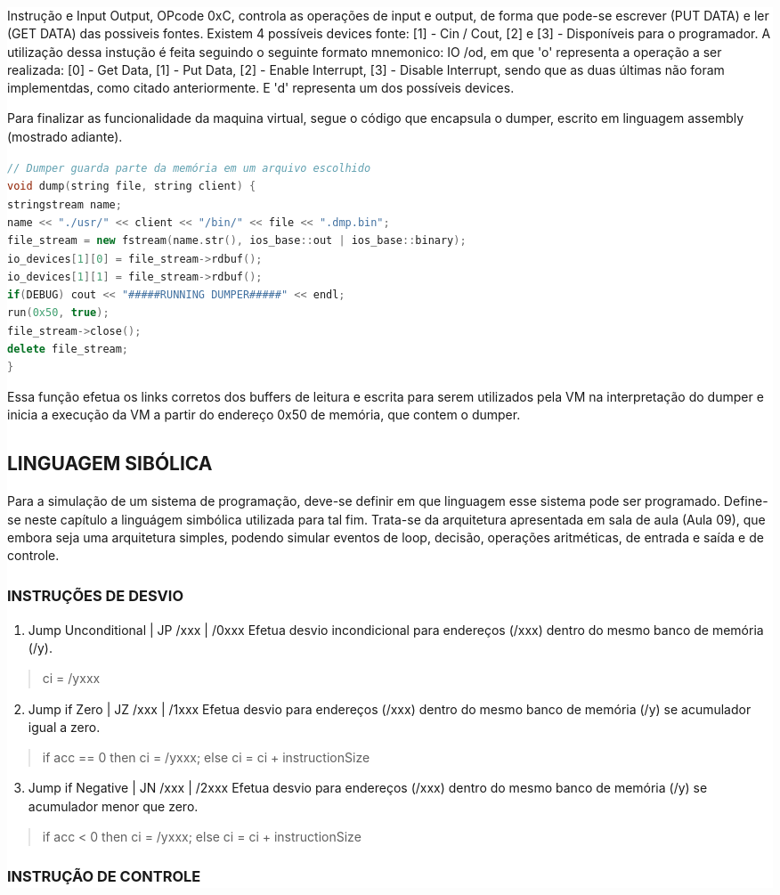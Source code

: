 Instrução e Input Output, OPcode 0xC, controla as operações de input e output, de forma que pode-se escrever (PUT DATA) e ler (GET DATA) das possiveis fontes. Existem 4 possíveis devices fonte: [1] - Cin / Cout, [2] e [3] - Disponíveis para o programador. A utilização dessa instução é feita seguindo o seguinte formato mnemonico: IO	/od, em que 'o' representa a operação a ser realizada: [0] - Get Data, [1] - Put Data,  [2] - Enable Interrupt, [3] - Disable Interrupt, sendo que as duas últimas não foram implementdas, como citado anteriormente. E 'd' representa um dos possíveis devices.

Para finalizar as funcionalidade da maquina virtual, segue o código que encapsula o dumper, escrito em linguagem assembly (mostrado adiante).
```cpp
// Dumper guarda parte da memória em um arquivo escolhido
void dump(string file, string client) {
stringstream name;
name << "./usr/" << client << "/bin/" << file << ".dmp.bin";
file_stream = new fstream(name.str(), ios_base::out | ios_base::binary);
io_devices[1][0] = file_stream->rdbuf();
io_devices[1][1] = file_stream->rdbuf();
if(DEBUG) cout << "#####RUNNING DUMPER#####" << endl;
run(0x50, true);
file_stream->close();
delete file_stream;
}
```
Essa função efetua os links corretos dos buffers de leitura e escrita para serem utilizados pela VM na interpretação do dumper e inicia a execução da VM a partir do endereço 0x50 de memória, que contem o dumper.

## LINGUAGEM SIBÓLICA ##

Para a simulação de um sistema de programação, deve-se definir em que linguagem esse sistema pode ser programado. Define-se neste capítulo a linguágem simbólica utilizada para tal fim.
Trata-se da arquitetura apresentada em sala de aula (Aula 09), que embora seja uma arquitetura simples, podendo simular eventos de loop, decisão, operações aritméticas, de entrada e saída e de controle.

### INSTRUÇÕES DE DESVIO ###

1. Jump Unconditional | JP /xxx | /0xxx
Efetua desvio incondicional para endereços (/xxx)  dentro do mesmo banco de memória (/y).
> ci = /yxxx

2. Jump if Zero | JZ /xxx | /1xxx
Efetua desvio para endereços (/xxx) dentro do mesmo banco de memória (/y) se acumulador igual a zero.
> if acc == 0 then ci = /yxxx; else ci = ci + instructionSize

3. Jump if Negative | JN /xxx | /2xxx
Efetua desvio para endereços (/xxx) dentro do mesmo banco de memória (/y) se acumulador menor que zero.
> if acc < 0 then ci = /yxxx; else ci = ci + instructionSize

### INSTRUÇÃO DE CONTROLE ###
